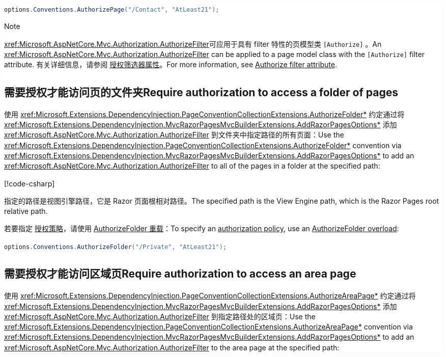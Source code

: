 ```csharp
options.Conventions.AuthorizePage("/Contact", "AtLeast21");
```

> [!NOTE]
> <span data-ttu-id="9ff9e-155"><xref:Microsoft.AspNetCore.Mvc.Authorization.AuthorizeFilter>可应用于具有 filter 特性的页模型类 `[Authorize]` 。</span><span class="sxs-lookup"><span data-stu-id="9ff9e-155">An <xref:Microsoft.AspNetCore.Mvc.Authorization.AuthorizeFilter> can be applied to a page model class with the `[Authorize]` filter attribute.</span></span> <span data-ttu-id="9ff9e-156">有关详细信息，请参阅 [授权筛选器属性](xref:razor-pages/filter#authorize-filter-attribute)。</span><span class="sxs-lookup"><span data-stu-id="9ff9e-156">For more information, see [Authorize filter attribute](xref:razor-pages/filter#authorize-filter-attribute).</span></span>

## <a name="require-authorization-to-access-a-folder-of-pages"></a><span data-ttu-id="9ff9e-157">需要授权才能访问页的文件夹</span><span class="sxs-lookup"><span data-stu-id="9ff9e-157">Require authorization to access a folder of pages</span></span>

<span data-ttu-id="9ff9e-158">使用 <xref:Microsoft.Extensions.DependencyInjection.PageConventionCollectionExtensions.AuthorizeFolder*> 约定通过将 <xref:Microsoft.Extensions.DependencyInjection.MvcRazorPagesMvcBuilderExtensions.AddRazorPagesOptions*> 添加 <xref:Microsoft.AspNetCore.Mvc.Authorization.AuthorizeFilter> 到文件夹中指定路径的所有页面：</span><span class="sxs-lookup"><span data-stu-id="9ff9e-158">Use the <xref:Microsoft.Extensions.DependencyInjection.PageConventionCollectionExtensions.AuthorizeFolder*> convention via <xref:Microsoft.Extensions.DependencyInjection.MvcRazorPagesMvcBuilderExtensions.AddRazorPagesOptions*> to add an <xref:Microsoft.AspNetCore.Mvc.Authorization.AuthorizeFilter> to all of the pages in a folder at the specified path:</span></span>

[!code-csharp[](razor-pages-authorization/samples/2.x/AuthorizationSample/Startup.cs?name=snippet1&highlight=2,5)]

<span data-ttu-id="9ff9e-159">指定的路径是视图引擎路径，它是 Razor 页面根相对路径。</span><span class="sxs-lookup"><span data-stu-id="9ff9e-159">The specified path is the View Engine path, which is the Razor Pages root relative path.</span></span>

<span data-ttu-id="9ff9e-160">若要指定 [授权策略](xref:security/authorization/policies)，请使用 [AuthorizeFolder 重载](xref:Microsoft.Extensions.DependencyInjection.PageConventionCollectionExtensions.AuthorizeFolder*)：</span><span class="sxs-lookup"><span data-stu-id="9ff9e-160">To specify an [authorization policy](xref:security/authorization/policies), use an [AuthorizeFolder overload](xref:Microsoft.Extensions.DependencyInjection.PageConventionCollectionExtensions.AuthorizeFolder*):</span></span>

```csharp
options.Conventions.AuthorizeFolder("/Private", "AtLeast21");
```

## <a name="require-authorization-to-access-an-area-page"></a><span data-ttu-id="9ff9e-161">需要授权才能访问区域页</span><span class="sxs-lookup"><span data-stu-id="9ff9e-161">Require authorization to access an area page</span></span>

<span data-ttu-id="9ff9e-162">使用 <xref:Microsoft.Extensions.DependencyInjection.PageConventionCollectionExtensions.AuthorizeAreaPage*> 约定通过将 <xref:Microsoft.Extensions.DependencyInjection.MvcRazorPagesMvcBuilderExtensions.AddRazorPagesOptions*> 添加 <xref:Microsoft.AspNetCore.Mvc.Authorization.AuthorizeFilter> 到指定路径处的区域页：</span><span class="sxs-lookup"><span data-stu-id="9ff9e-162">Use the <xref:Microsoft.Extensions.DependencyInjection.PageConventionCollectionExtensions.AuthorizeAreaPage*> convention via <xref:Microsoft.Extensions.DependencyInjection.MvcRazorPagesMvcBuilderExtensions.AddRazorPagesOptions*> to add an <xref:Microsoft.AspNetCore.Mvc.Authorization.AuthorizeFilter> to the area page at the specified path:</span></span>
